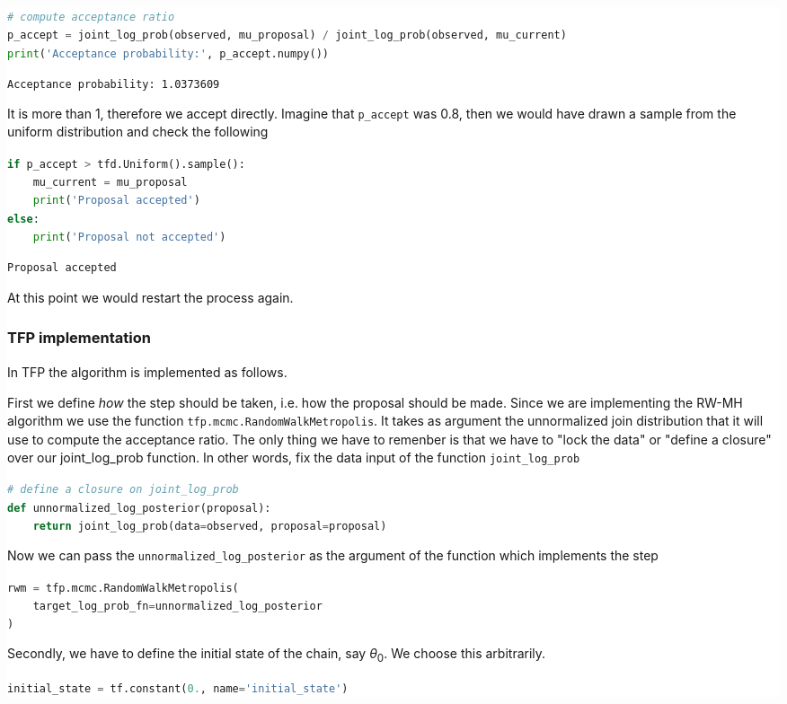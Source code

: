 
```python
# compute acceptance ratio
p_accept = joint_log_prob(observed, mu_proposal) / joint_log_prob(observed, mu_current)
print('Acceptance probability:', p_accept.numpy())
```

    Acceptance probability: 1.0373609


It is more than 1, therefore we accept directly. Imagine that `p_accept` was $0.8$, then we would have drawn a sample from the uniform distribution and check the following


```python
if p_accept > tfd.Uniform().sample():
    mu_current = mu_proposal
    print('Proposal accepted')
else:
    print('Proposal not accepted')
```

    Proposal accepted


At this point we would restart the process again.

### TFP implementation

In TFP the algorithm is implemented as follows. 

First we define _how_ the step should be taken, i.e. how the proposal should be made. Since we are implementing the RW-MH algorithm we use the function `tfp.mcmc.RandomWalkMetropolis`. It takes as argument the unnormalized join distribution that it will use to compute the acceptance ratio. The only thing we have to remenber is that we have to "lock the data" or "define a closure" over our joint_log_prob function. In other words, fix the data input of the function `joint_log_prob` 


```python
# define a closure on joint_log_prob
def unnormalized_log_posterior(proposal):
    return joint_log_prob(data=observed, proposal=proposal)
```

Now we can pass the `unnormalized_log_posterior` as the argument of the function which implements the step


```python
rwm = tfp.mcmc.RandomWalkMetropolis(
    target_log_prob_fn=unnormalized_log_posterior
)
```

Secondly, we have to define the initial state of the chain, say $\theta_0$. We choose this arbitrarily.


```python
initial_state = tf.constant(0., name='initial_state')
```
